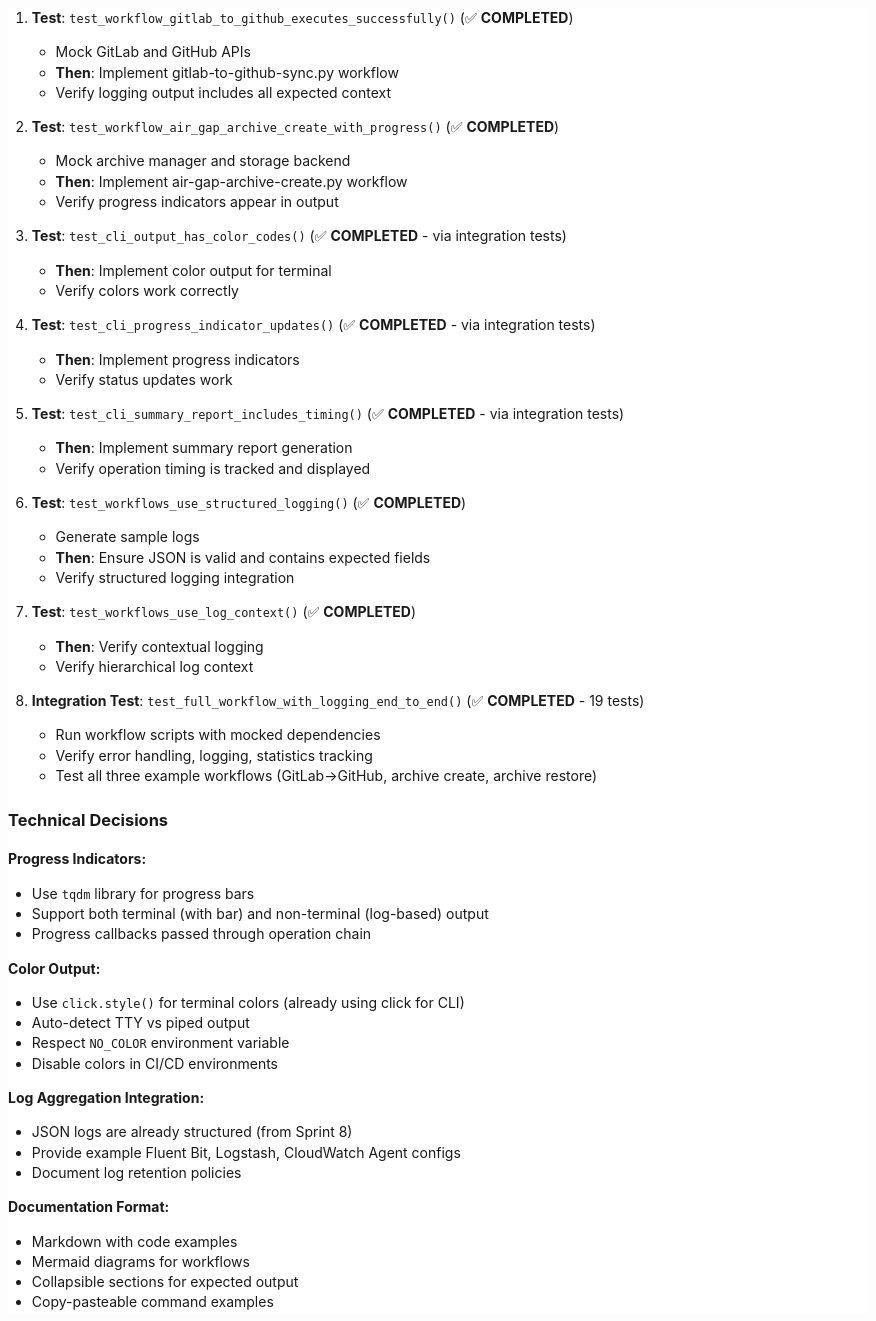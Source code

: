 1. **Test**: `test_workflow_gitlab_to_github_executes_successfully()` (✅ **COMPLETED**)
   - Mock GitLab and GitHub APIs
   - **Then**: Implement gitlab-to-github-sync.py workflow
   - Verify logging output includes all expected context

2. **Test**: `test_workflow_air_gap_archive_create_with_progress()` (✅ **COMPLETED**)
   - Mock archive manager and storage backend
   - **Then**: Implement air-gap-archive-create.py workflow
   - Verify progress indicators appear in output

3. **Test**: `test_cli_output_has_color_codes()` (✅ **COMPLETED** - via integration tests)
   - **Then**: Implement color output for terminal
   - Verify colors work correctly

4. **Test**: `test_cli_progress_indicator_updates()` (✅ **COMPLETED** - via integration tests)
   - **Then**: Implement progress indicators
   - Verify status updates work

5. **Test**: `test_cli_summary_report_includes_timing()` (✅ **COMPLETED** - via integration tests)
   - **Then**: Implement summary report generation
   - Verify operation timing is tracked and displayed

6. **Test**: `test_workflows_use_structured_logging()` (✅ **COMPLETED**)
   - Generate sample logs
   - **Then**: Ensure JSON is valid and contains expected fields
   - Verify structured logging integration

7. **Test**: `test_workflows_use_log_context()` (✅ **COMPLETED**)
   - **Then**: Verify contextual logging
   - Verify hierarchical log context

8. **Integration Test**: `test_full_workflow_with_logging_end_to_end()` (✅ **COMPLETED** - 19 tests)
   - Run workflow scripts with mocked dependencies
   - Verify error handling, logging, statistics tracking
   - Test all three example workflows (GitLab→GitHub, archive create, archive restore)

### Technical Decisions

**Progress Indicators:**
- Use `tqdm` library for progress bars
- Support both terminal (with bar) and non-terminal (log-based) output
- Progress callbacks passed through operation chain

**Color Output:**
- Use `click.style()` for terminal colors (already using click for CLI)
- Auto-detect TTY vs piped output
- Respect `NO_COLOR` environment variable
- Disable colors in CI/CD environments

**Log Aggregation Integration:**
- JSON logs are already structured (from Sprint 8)
- Provide example Fluent Bit, Logstash, CloudWatch Agent configs
- Document log retention policies

**Documentation Format:**
- Markdown with code examples
- Mermaid diagrams for workflows
- Collapsible sections for expected output
- Copy-pasteable command examples
